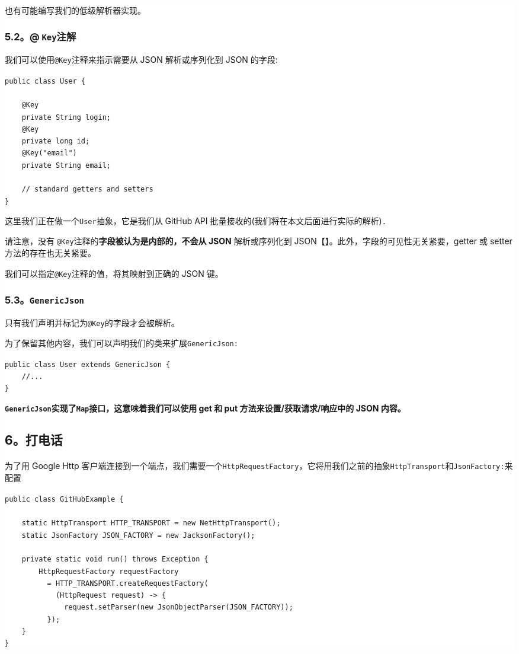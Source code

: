 也有可能编写我们的低级解析器实现。

### 5.2。@ `Key`注解

我们可以使用`@Key`注释来指示需要从 JSON 解析或序列化到 JSON 的字段:

```
public class User {

    @Key
    private String login;
    @Key
    private long id;
    @Key("email")
    private String email;

    // standard getters and setters
}
```

这里我们正在做一个`User`抽象，它是我们从 GitHub API 批量接收的(我们将在本文后面进行实际的解析)`.`

请注意，没有 `@Key`注释的**字段被认为是内部的，不会从 JSON** 解析或序列化到 JSON【】。此外，字段的可见性无关紧要，getter 或 setter 方法的存在也无关紧要。

我们可以指定`@Key`注释的值，将其映射到正确的 JSON 键。

### 5.3。`GenericJson`

只有我们声明并标记为`@Key`的字段才会被解析。

为了保留其他内容，我们可以声明我们的类来扩展`GenericJson:`

```
public class User extends GenericJson {
    //...
}
```

**`GenericJson`实现了`Map`接口，这意味着我们可以使用 get 和 put 方法来设置/获取请求/响应中的 JSON 内容。**

## 6。打电话

为了用 Google Http 客户端连接到一个端点，我们需要一个`HttpRequestFactory`，它将用我们之前的抽象`HttpTransport`和`JsonFactory:`来配置

```
public class GitHubExample {

    static HttpTransport HTTP_TRANSPORT = new NetHttpTransport();
    static JsonFactory JSON_FACTORY = new JacksonFactory();

    private static void run() throws Exception {
        HttpRequestFactory requestFactory 
          = HTTP_TRANSPORT.createRequestFactory(
            (HttpRequest request) -> {
              request.setParser(new JsonObjectParser(JSON_FACTORY));
          });
    }
}
```
